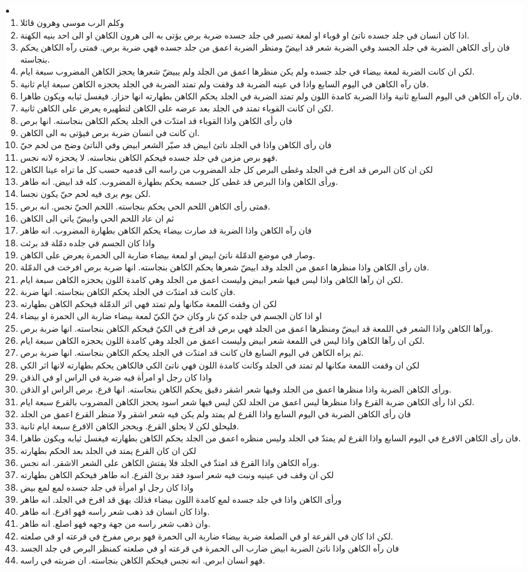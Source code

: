   <li>
    <ol>
      <li>وكلم الرب موسى وهرون قائلا</li>
      <li>اذا كان انسان في جلد جسده ناتئ او قوباء او لمعة تصير في جلد جسده ضربة برص يؤتى به الى هرون الكاهن او الى احد بنيه الكهنة.</li>
      <li>فان رأى الكاهن الضربة في جلد الجسد وفي الضربة شعر قد ابيضّ ومنظر الضربة اعمق من جلد جسده فهي ضربة برص. فمتى رآه الكاهن يحكم بنجاسته.</li>
      <li>لكن ان كانت الضربة لمعة بيضاء في جلد جسده ولم يكن منظرها اعمق من الجلد ولم يبيضّ شعرها يحجز الكاهن المضروب سبعة ايام.</li>
      <li>فان رآه الكاهن في اليوم السابع واذا في عينه الضربة قد وقفت ولم تمتد الضربة في الجلد يحجزه الكاهن سبعة ايام ثانية.</li>
      <li>فان رآه الكاهن في اليوم السابع ثانية واذا الضربة كامدة اللون ولم تمتد الضربة في الجلد يحكم الكاهن بطهارته انها حزاز. فيغسل ثيابه ويكون طاهرا.</li>
      <li>لكن ان كانت القوباء تمتد في الجلد بعد عرضه على الكاهن لتطهيره يعرض على الكاهن ثانية.</li>
      <li>فان رأى الكاهن واذا القوباء قد امتدّت في الجلد يحكم الكاهن بنجاسته. انها برص</li>
      <li>ان كانت في انسان ضربة برص فيؤتى به الى الكاهن.</li>
      <li>فان رأى الكاهن واذا في الجلد ناتئ ابيض قد صيّر الشعر ابيض وفي الناتئ وضح من لحم حيّ</li>
      <li>فهو برص مزمن في جلد جسده فيحكم الكاهن بنجاسته. لا يحجزه لانه نجس.</li>
      <li>لكن ان كان البرص قد افرخ في الجلد وغطى البرص كل جلد المضروب من راسه الى قدميه حسب كل ما تراه عينا الكاهن</li>
      <li>ورأى الكاهن واذا البرص قد غطى كل جسمه يحكم بطهارة المضروب. كله قد ابيض. انه طاهر.</li>
      <li>لكن يوم يرى فيه لحم حيّ يكون نجسا.</li>
      <li>فمتى رأى الكاهن اللحم الحي يحكم بنجاسته. اللحم الحيّ نجس. انه برص.</li>
      <li>ثم ان عاد اللحم الحي وابيضّ ياتي الى الكاهن</li>
      <li>فان رآه الكاهن واذا الضربة قد صارت بيضاء يحكم الكاهن بطهارة المضروب. انه طاهر</li>
      <li>واذا كان الجسم في جلده دمّلة قد برئت</li>
      <li>وصار في موضع الدمّلة ناتئ ابيض او لمعة بيضاء ضاربة الى الحمرة يعرض على الكاهن.</li>
      <li>فان رأى الكاهن واذا منظرها اعمق من الجلد وقد ابيضّ شعرها يحكم الكاهن بنجاسته. انها ضربة برص افرخت في الدمّلة.</li>
      <li>لكن ان رآها الكاهن واذا ليس فيها شعر ابيض وليست اعمق من الجلد وهي كامدة اللون يحجزه الكاهن سبعة ايام.</li>
      <li>فان كانت قد امتدّت في الجلد يحكم الكاهن بنجاسته. انها ضربة.</li>
      <li>لكن ان وقفت اللمعة مكانها ولم تمتد فهي اثر الدمّلة فيحكم الكاهن بطهارته</li>
      <li>او اذا كان الجسم في جلده كيّ نار وكان حيّ الكيّ لمعة بيضاء ضاربة الى الحمرة او بيضاء</li>
      <li>ورآها الكاهن واذا الشعر في اللمعة قد ابيضّ ومنظرها اعمق من الجلد فهي برص قد افرخ في الكيّ فيحكم الكاهن بنجاسته. انها ضربة برص.</li>
      <li>لكن ان رآها الكاهن واذا ليس في اللمعة شعر ابيض وليست اعمق من الجلد وهي كامدة اللون يحجزه الكاهن سبعة ايام.</li>
      <li>ثم يراه الكاهن في اليوم السابع فان كانت قد امتدّت في الجلد يحكم الكاهن بنجاسته. انها ضربة برص.</li>
      <li>لكن ان وقفت اللمعة مكانها لم تمتد في الجلد وكانت كامدة اللون فهي ناتئ الكي فالكاهن يحكم بطهارته لانها اثر الكي</li>
      <li>واذا كان رجل او امرأة فيه ضربة في الراس او في الذقن</li>
      <li>ورأى الكاهن الضربة واذا منظرها اعمق من الجلد وفيها شعر اشقر دقيق يحكم الكاهن بنجاسته. انها قرع. برص الراس او الذقن.</li>
      <li>لكن اذا رأى الكاهن ضربة القرع واذا منظرها ليس اعمق من الجلد لكن ليس فيها شعر اسود يحجز الكاهن المضروب بالقرع سبعة ايام.</li>
      <li>فان رأى الكاهن الضربة في اليوم السابع واذا القرع لم يمتد ولم يكن فيه شعر اشقر ولا منظر القرع اعمق من الجلد</li>
      <li>فليحلق لكن لا يحلق القرع. ويحجز الكاهن الاقرع سبعة ايام ثانية.</li>
      <li>فان رأى الكاهن الاقرع في اليوم السابع واذا القرع لم يمتدّ في الجلد وليس منظره اعمق من الجلد يحكم الكاهن بطهارته فيغسل ثيابه ويكون طاهرا.</li>
      <li>لكن ان كان القرع يمتد في الجلد بعد الحكم بطهارته</li>
      <li>ورآه الكاهن واذا القرع قد امتدّ في الجلد فلا يفتش الكاهن على الشعر الاشقر. انه نجس.</li>
      <li>لكن ان وقف في عينيه ونبت فيه شعر اسود فقد برئ القرع. انه طاهر فيحكم الكاهن بطهارته</li>
      <li>واذا كان رجل او امرأة في جلد جسده لمع لمع بيض</li>
      <li>ورأى الكاهن واذا في جلد جسده لمع كامدة اللون بيضاء فذلك بهق قد افرخ في الجلد. انه طاهر</li>
      <li>واذا كان انسان قد ذهب شعر راسه فهو اقرع. انه طاهر.</li>
      <li>وان ذهب شعر راسه من جهة وجهه فهو اصلع. انه طاهر.</li>
      <li>لكن اذا كان في القرعة او في الصلعة ضربة بيضاء ضاربة الى الحمرة فهو برص مفرخ في قرعته او في صلعته.</li>
      <li>فان رآه الكاهن واذا ناتئ الضربة ابيض ضارب الى الحمرة في قرعته او في صلعته كمنظر البرص في جلد الجسد</li>
      <li>فهو انسان ابرص. انه نجس فيحكم الكاهن بنجاسته. ان ضربته في راسه.</li>
